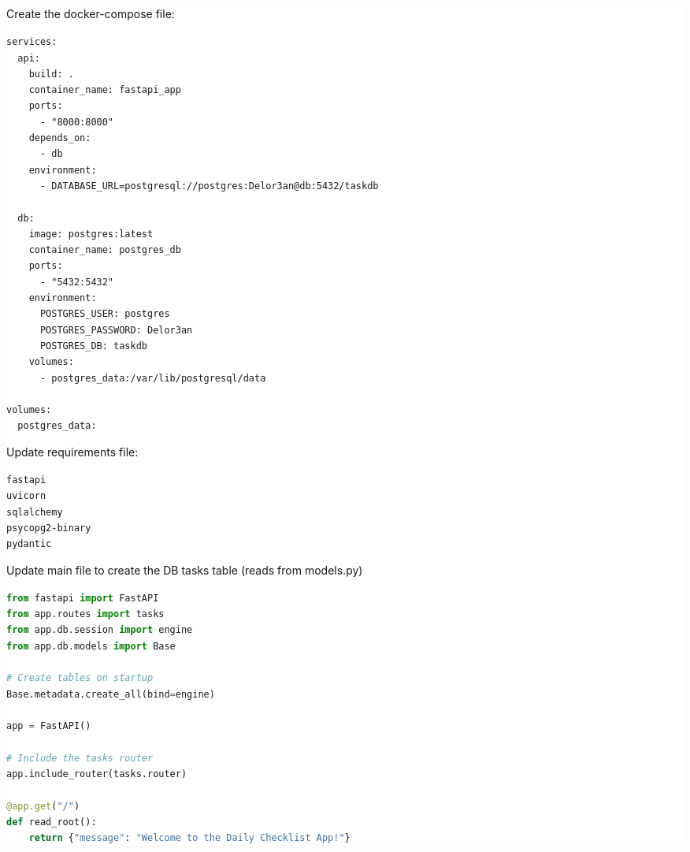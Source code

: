 Create the docker-compose file:

```
services:
  api:
    build: .
    container_name: fastapi_app
    ports:
      - "8000:8000"
    depends_on:
      - db
    environment:
      - DATABASE_URL=postgresql://postgres:Delor3an@db:5432/taskdb

  db:
    image: postgres:latest
    container_name: postgres_db
    ports:
      - "5432:5432"
    environment:
      POSTGRES_USER: postgres
      POSTGRES_PASSWORD: Delor3an
      POSTGRES_DB: taskdb
    volumes:
      - postgres_data:/var/lib/postgresql/data

volumes:
  postgres_data:

```

Update requirements file:

```text
fastapi
uvicorn
sqlalchemy
psycopg2-binary
pydantic
```
Update main file to create the DB tasks table (reads from models.py)

```python
from fastapi import FastAPI
from app.routes import tasks
from app.db.session import engine
from app.db.models import Base

# Create tables on startup
Base.metadata.create_all(bind=engine)

app = FastAPI()

# Include the tasks router
app.include_router(tasks.router)

@app.get("/")
def read_root():
    return {"message": "Welcome to the Daily Checklist App!"}

```
